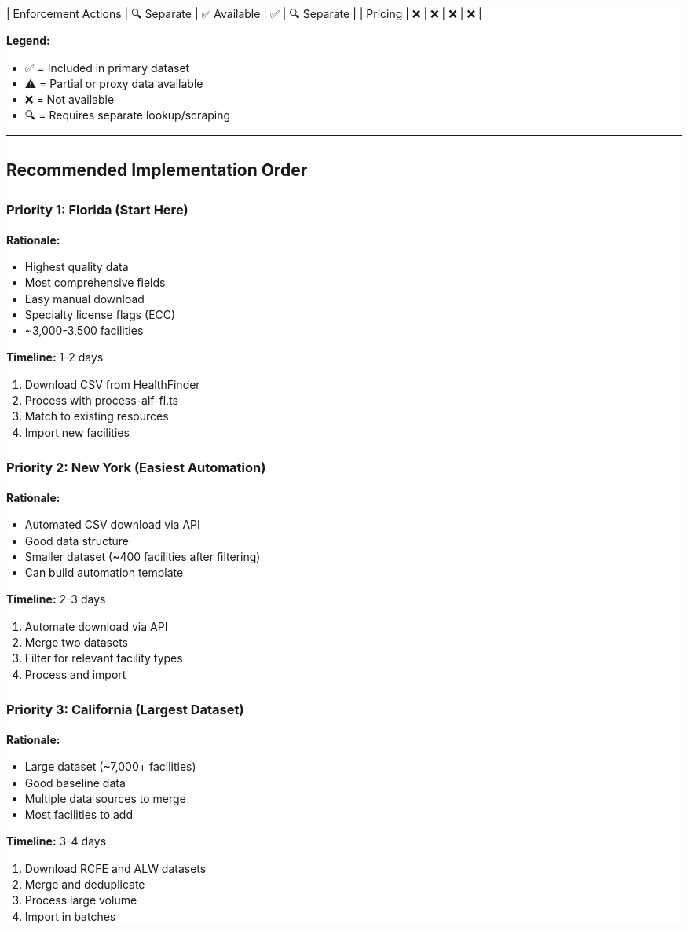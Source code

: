 | Enforcement Actions | 🔍 Separate | ✅ Available | ✅ | 🔍 Separate |
| Pricing | ❌ | ❌ | ❌ | ❌ |

**Legend:**
- ✅ = Included in primary dataset
- ⚠️ = Partial or proxy data available
- ❌ = Not available
- 🔍 = Requires separate lookup/scraping

---

## Recommended Implementation Order

### Priority 1: Florida (Start Here)
**Rationale:**
- Highest quality data
- Most comprehensive fields
- Easy manual download
- Specialty license flags (ECC)
- ~3,000-3,500 facilities

**Timeline:** 1-2 days
1. Download CSV from HealthFinder
2. Process with process-alf-fl.ts
3. Match to existing resources
4. Import new facilities

### Priority 2: New York (Easiest Automation)
**Rationale:**
- Automated CSV download via API
- Good data structure
- Smaller dataset (~400 facilities after filtering)
- Can build automation template

**Timeline:** 2-3 days
1. Automate download via API
2. Merge two datasets
3. Filter for relevant facility types
4. Process and import

### Priority 3: California (Largest Dataset)
**Rationale:**
- Large dataset (~7,000+ facilities)
- Good baseline data
- Multiple data sources to merge
- Most facilities to add

**Timeline:** 3-4 days
1. Download RCFE and ALW datasets
2. Merge and deduplicate
3. Process large volume
4. Import in batches
